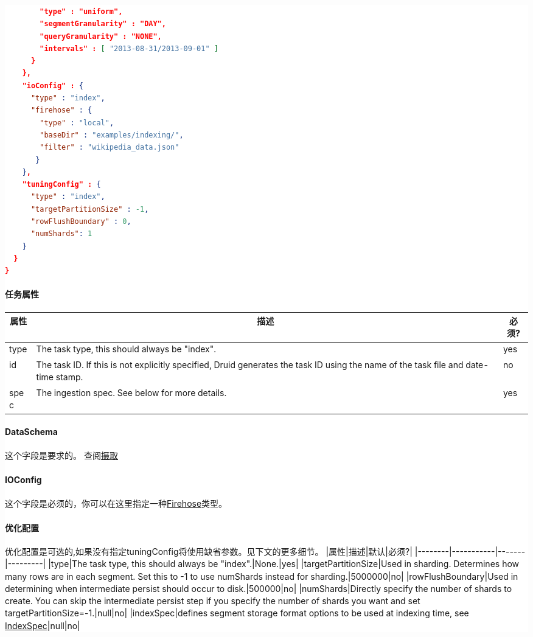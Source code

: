 ```json
        "type" : "uniform",
        "segmentGranularity" : "DAY",
        "queryGranularity" : "NONE",
        "intervals" : [ "2013-08-31/2013-09-01" ]
      }
    },
    "ioConfig" : {
      "type" : "index",
      "firehose" : {
        "type" : "local",
        "baseDir" : "examples/indexing/",
        "filter" : "wikipedia_data.json"
       }
    },
    "tuningConfig" : {
      "type" : "index",
      "targetPartitionSize" : -1,
      "rowFlushBoundary" : 0,
      "numShards": 1
    }
  }
}
```

#### 任务属性

|属性|描述|必须?|
|--------|-----------|---------|
|type|The task type, this should always be "index".|yes|
|id|The task ID. If this is not explicitly specified, Druid generates the task ID using the name of the task file and date-time stamp. |no|
|spec|The ingestion spec. See below for more details. |yes|

#### DataSchema

这个字段是要求的。
查阅[摄取](../ingestion/index.html)
#### IOConfig

这个字段是必须的，你可以在这里指定一种[Firehose](../ingestion/firehose.html)类型。
#### 优化配置

优化配置是可选的,如果没有指定tuningConfig将使用缺省参数。见下文的更多细节。
|属性|描述|默认|必须?|
|--------|-----------|-------|---------|
|type|The task type, this should always be "index".|None.|yes|
|targetPartitionSize|Used in sharding. Determines how many rows are in each segment. Set this to -1 to use numShards instead for sharding.|5000000|no|
|rowFlushBoundary|Used in determining when intermediate persist should occur to disk.|500000|no|
|numShards|Directly specify the number of shards to create. You can skip the intermediate persist step if you specify the number of shards you want and set targetPartitionSize=-1.|null|no|
|indexSpec|defines segment storage format options to be used at indexing time, see [IndexSpec](#indexspec)|null|no|
